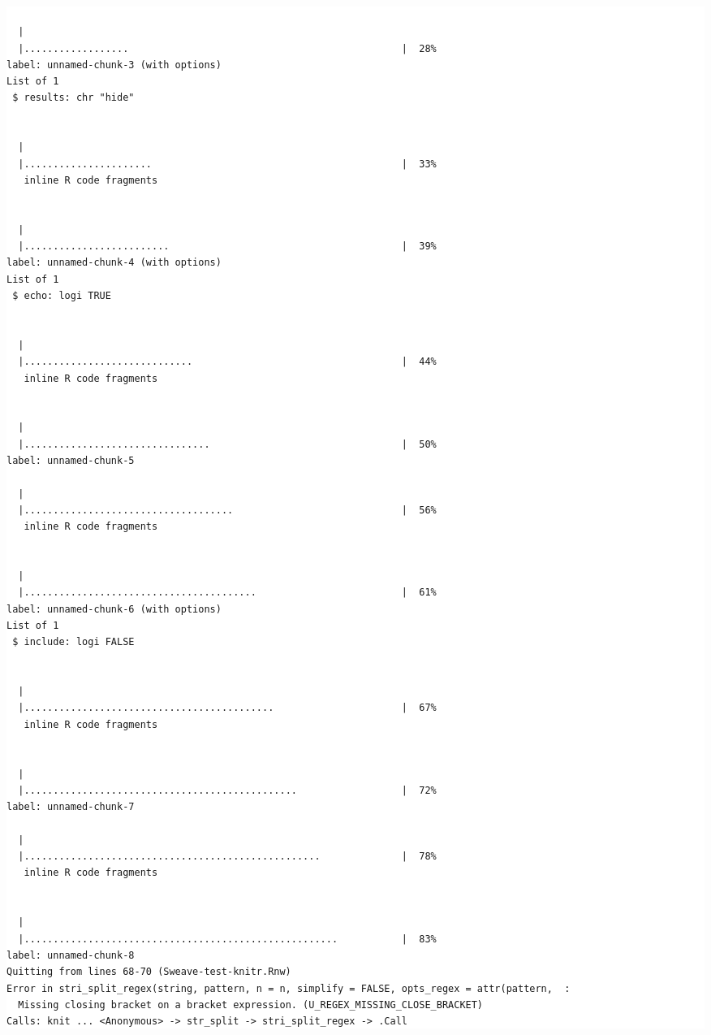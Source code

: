 ```

  |                                                                       
  |..................                                               |  28%
label: unnamed-chunk-3 (with options) 
List of 1
 $ results: chr "hide"


  |                                                                       
  |......................                                           |  33%
   inline R code fragments


  |                                                                       
  |.........................                                        |  39%
label: unnamed-chunk-4 (with options) 
List of 1
 $ echo: logi TRUE


  |                                                                       
  |.............................                                    |  44%
   inline R code fragments


  |                                                                       
  |................................                                 |  50%
label: unnamed-chunk-5

  |                                                                       
  |....................................                             |  56%
   inline R code fragments


  |                                                                       
  |........................................                         |  61%
label: unnamed-chunk-6 (with options) 
List of 1
 $ include: logi FALSE


  |                                                                       
  |...........................................                      |  67%
   inline R code fragments


  |                                                                       
  |...............................................                  |  72%
label: unnamed-chunk-7

  |                                                                       
  |...................................................              |  78%
   inline R code fragments


  |                                                                       
  |......................................................           |  83%
label: unnamed-chunk-8
Quitting from lines 68-70 (Sweave-test-knitr.Rnw) 
Error in stri_split_regex(string, pattern, n = n, simplify = FALSE, opts_regex = attr(pattern,  : 
  Missing closing bracket on a bracket expression. (U_REGEX_MISSING_CLOSE_BRACKET)
Calls: knit ... <Anonymous> -> str_split -> stri_split_regex -> .Call

```